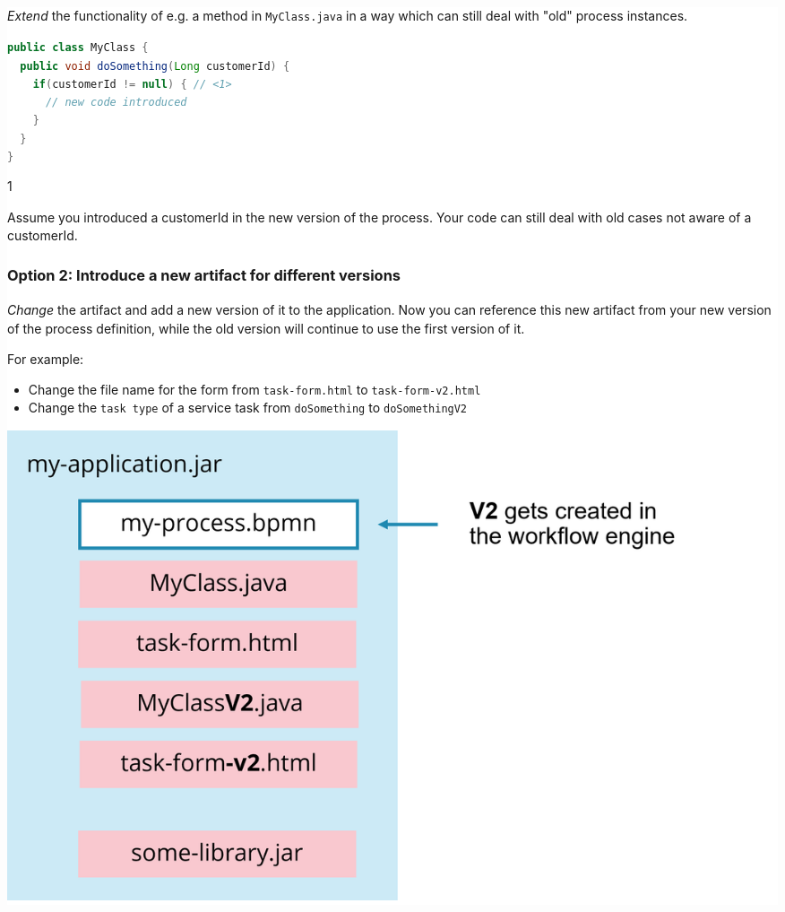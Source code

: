 _Extend_ the functionality of e.g. a method in `MyClass.java` in a way which can still deal with "old" process instances.

```java
public class MyClass {
  public void doSomething(Long customerId) {
	if(customerId != null) { // <1>
	  // new code introduced
    }
  }
}
```

<span className="callout">1</span>

Assume you introduced a customerId in the new version of the process. Your code can still deal with old cases not aware of a customerId.

### Option 2: Introduce a new artifact for different versions

_Change_ the artifact and add a new version of it to the application. Now you can reference this new artifact from your new version of the process definition, while the old version will continue to use the first version of it.

For example:

- Change the file name for the form from `task-form.html` to `task-form-v2.html`
- Change the `task type` of a service task from `doSomething` to `doSomethingV2`

![Sample Process Application](versioning-process-definitions-assets/process-solution-v2.png)
